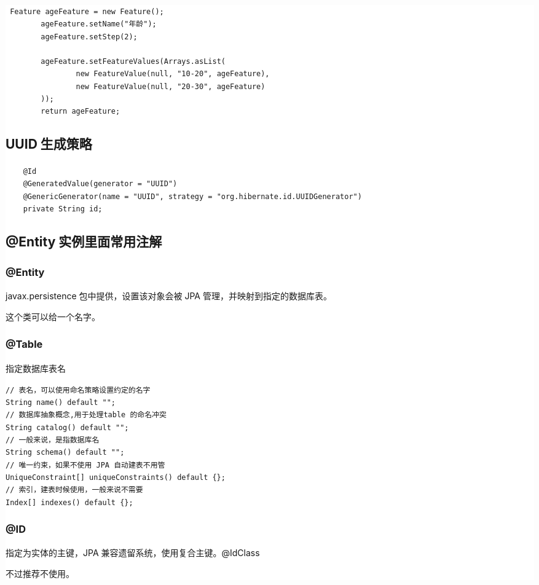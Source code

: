 ```
 Feature ageFeature = new Feature();
        ageFeature.setName("年龄");
        ageFeature.setStep(2);

        ageFeature.setFeatureValues(Arrays.asList(
                new FeatureValue(null, "10-20", ageFeature),
                new FeatureValue(null, "20-30", ageFeature)
        ));
        return ageFeature;
```


## UUID 生成策略

```
    @Id
    @GeneratedValue(generator = "UUID")
    @GenericGenerator(name = "UUID", strategy = "org.hibernate.id.UUIDGenerator")
    private String id;

```

## @Entity 实例里面常用注解


### @Entity

javax.persistence 包中提供，设置该对象会被 JPA 管理，并映射到指定的数据库表。

这个类可以给一个名字。

### @Table

指定数据库表名


```
// 表名，可以使用命名策略设置约定的名字
String name() default "";
// 数据库抽象概念,用于处理table 的命名冲突
String catalog() default "";
// 一般来说，是指数据库名
String schema() default "";
// 唯一约束，如果不使用 JPA 自动建表不用管
UniqueConstraint[] uniqueConstraints() default {};
// 索引，建表时候使用，一般来说不需要
Index[] indexes() default {};
```

### @ID

指定为实体的主键，JPA 兼容遗留系统，使用复合主键。@IdClass 

不过推荐不使用。
